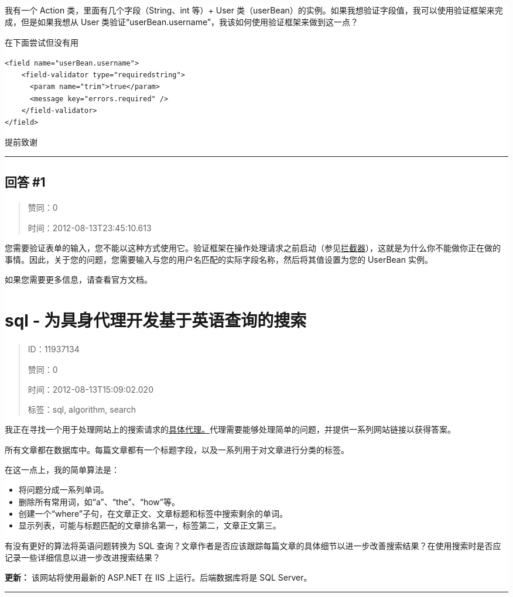 我有一个 Action 类，里面有几个字段（String、int 等）+ User 类（userBean）的实例。如果我想验证字段值，我可以使用验证框架来完成，但是如果我想从 User 类验证“userBean.username”，我该如何使用验证框架来做到这一点？

在下面尝试但没有用

```
<field name="userBean.username">
    <field-validator type="requiredstring">
      <param name="trim">true</param>
      <message key="errors.required" />
    </field-validator>
</field> 
```

提前致谢

* * *

## 回答 #1

> 赞同：0
> 
> 时间：2012-08-13T23:45:10.613

您需要验证表单的输入，您不能以这种方式使用它。验证框架在操作处理请求之前启动（参见[拦截器](http://struts.apache.org/2.x/docs/interceptors.html)），这就是为什么你不能做你正在做的事情。因此，关于您的问题，您需要输入与您的用户名匹配的实际字段名称，然后将其值设置为您的 UserBean 实例。

如果您需要更多信息，请查看官方文档。

# sql - 为具身代理开发基于英语查询的搜索

> ID：11937134
> 
> 赞同：0
> 
> 时间：2012-08-13T15:09:02.020
> 
> 标签：sql, algorithm, search

我正在寻找一个用于处理网站上的搜索请求的[具体代理。](http://en.wikipedia.org/wiki/Embodied_agent)代理需要能够处理简单的问题，并提供一系列网站链接以获得答案。

所有文章都在数据库中。每篇文章都有一个标题字段，以及一系列用于对文章进行分类的标签。

在这一点上，我的简单算法是：

*   将问题分成一系列单词。
*   删除所有常用词，如“a”、“the”、“how”等。
*   创建一个“where”子句，在文章正文、文章标题和标签中搜索剩余的单词。
*   显示列表，可能与标题匹配的文章排名第一，标签第二，文章正文第三。

有没有更好的算法将英语问题转换为 SQL 查询？文章作者是否应该跟踪每篇文章的具体细节以进一步改善搜索结果？在使用搜索时是否应记录一些详细信息以进一步改进搜索结果？

**更新：** 该网站将使用最新的 ASP.NET 在 IIS 上运行。后端数据库将是 SQL Server。

* * *

